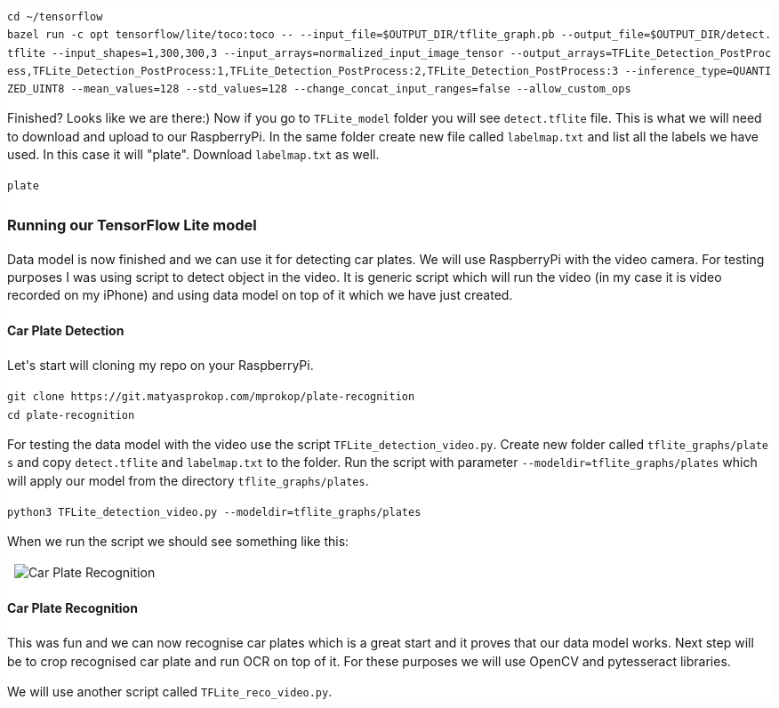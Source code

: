 ```
cd ~/tensorflow
bazel run -c opt tensorflow/lite/toco:toco -- --input_file=$OUTPUT_DIR/tflite_graph.pb --output_file=$OUTPUT_DIR/detect.tflite --input_shapes=1,300,300,3 --input_arrays=normalized_input_image_tensor --output_arrays=TFLite_Detection_PostProcess,TFLite_Detection_PostProcess:1,TFLite_Detection_PostProcess:2,TFLite_Detection_PostProcess:3 --inference_type=QUANTIZED_UINT8 --mean_values=128 --std_values=128 --change_concat_input_ranges=false --allow_custom_ops
```

Finished? Looks like we are there:) Now if you go to `TFLite_model` folder you will see `detect.tflite` file. This is what we will need to download and upload to our RaspberryPi. In the same folder create new file called `labelmap.txt` and list all the labels we have used. In this case it will "plate". Download `labelmap.txt` as well.

```
plate
```

### Running our TensorFlow Lite model
Data model is now finished and we can use it for detecting car plates. We will use RaspberryPi with the video camera. For testing purposes I was using script to detect object in the video. It is generic script which will run the video (in my case it is video recorded on my iPhone) and using data model on top of it which we have just created.

#### Car Plate Detection
Let's start will cloning my repo on your RaspberryPi.

```
git clone https://git.matyasprokop.com/mprokop/plate-recognition
cd plate-recognition
```


For testing the data model with the video use the script `TFLite_detection_video.py`. Create new folder called `tflite_graphs/plates` and copy `detect.tflite` and `labelmap.txt` to the folder. Run the script with parameter
`--modeldir=tflite_graphs/plates` which will apply our model from the directory `tflite_graphs/plates`.

```
python3 TFLite_detection_video.py --modeldir=tflite_graphs/plates
```

When we run the script we should see something like this:

&nbsp;
<img src="../../img/2020-03-11-tensorflow-intro/plate-detection.gif"
     alt="Car Plate Recognition" width="600" align="center" />

#### Car Plate Recognition
This was fun and we can now recognise car plates which is a great start and it proves that our data model works. Next step will be to crop recognised car plate and run OCR on top of it. For these purposes we will use OpenCV and pytesseract libraries.

We will use another script called `TFLite_reco_video.py`.
